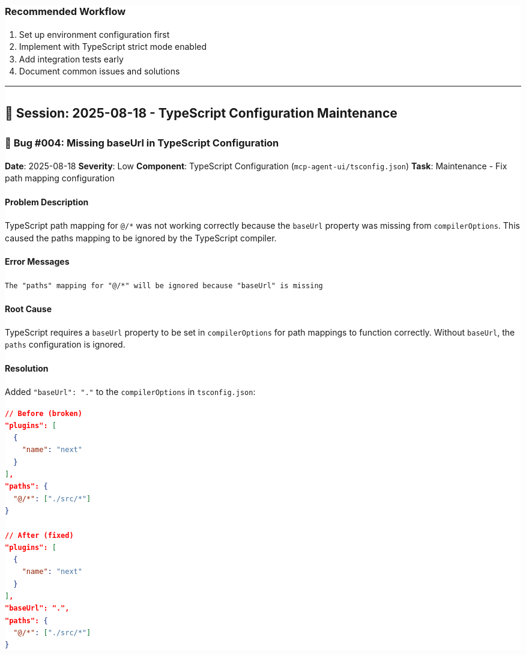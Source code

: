 ### **Recommended Workflow**
1. Set up environment configuration first
2. Implement with TypeScript strict mode enabled
3. Add integration tests early
4. Document common issues and solutions

---

## 📅 Session: 2025-08-18 - TypeScript Configuration Maintenance

### 🐛 **Bug #004: Missing baseUrl in TypeScript Configuration**

**Date**: 2025-08-18
**Severity**: Low
**Component**: TypeScript Configuration (`mcp-agent-ui/tsconfig.json`)
**Task**: Maintenance - Fix path mapping configuration

#### **Problem Description**
TypeScript path mapping for `@/*` was not working correctly because the `baseUrl` property was missing from `compilerOptions`. This caused the paths mapping to be ignored by the TypeScript compiler.

#### **Error Messages**
```
The "paths" mapping for "@/*" will be ignored because "baseUrl" is missing
```

#### **Root Cause**
TypeScript requires a `baseUrl` property to be set in `compilerOptions` for path mappings to function correctly. Without `baseUrl`, the `paths` configuration is ignored.

#### **Resolution**
Added `"baseUrl": "."` to the `compilerOptions` in `tsconfig.json`:

```json
// Before (broken)
"plugins": [
  {
    "name": "next"
  }
],
"paths": {
  "@/*": ["./src/*"]
}

// After (fixed)
"plugins": [
  {
    "name": "next"
  }
],
"baseUrl": ".",
"paths": {
  "@/*": ["./src/*"]
}
```
